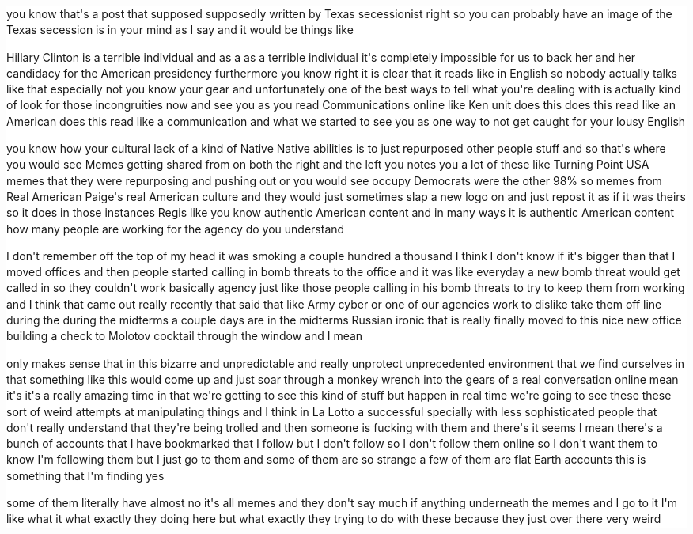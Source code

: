 <timemark seconds="2852" />

you know that's a post that supposed supposedly written by Texas secessionist right so you can probably have an image of the Texas secession is in your mind as I say and it would be things like

<timemark seconds="2862" />

Hillary Clinton is a terrible individual and as a as a terrible individual it's completely impossible for us to back her and her candidacy for the American presidency furthermore you know right it is clear that it reads like in English so nobody actually talks like that especially not you know your gear and unfortunately one of the best ways to tell what you're dealing with is actually kind of look for those incongruities now and see you as you read Communications online like Ken unit does this does this read like an American does this read like a communication and what we started to see you as one way to not get caught for your lousy English

<timemark seconds="2922" />

you know how your cultural lack of a kind of Native Native abilities is to just repurposed other people stuff and so that's where you would see Memes getting shared from on both the right and the left you notes you a lot of these like Turning Point USA memes that they were repurposing and pushing out or you would see occupy Democrats were the other 98% so memes from Real American Paige's real American culture and they would just sometimes slap a new logo on and just repost it as if it was theirs so it does in those instances Regis like you know authentic American content and in many ways it is authentic American content how many people are working for the agency do you understand

<timemark seconds="2970" />

I don't remember off the top of my head it was smoking a couple hundred a thousand I think I don't know if it's bigger than that I moved offices and then people started calling in bomb threats to the office and it was like everyday a new bomb threat would get called in so they couldn't work basically agency just like those people calling in his bomb threats to try to keep them from working and I think that came out really recently that said that like Army cyber or one of our agencies work to dislike take them off line during the during the midterms a couple days are in the midterms Russian ironic that is really finally moved to this nice new office building a check to Molotov cocktail through the window and I mean

<timemark seconds="3030" />

only makes sense that in this bizarre and unpredictable and really unprotect unprecedented environment that we find ourselves in that something like this would come up and just soar through a monkey wrench into the gears of a real conversation online mean it's it's a really amazing time in that we're getting to see this kind of stuff but happen in real time we're going to see these these sort of weird attempts at manipulating things and I think in La Lotto a successful specially with less sophisticated people that don't really understand that they're being trolled and then someone is fucking with them and there's it seems I mean there's a bunch of accounts that I have bookmarked that I follow but I don't follow so I don't follow them online so I don't want them to know I'm following them but I just go to them and some of them are so strange a few of them are flat Earth accounts this is something that I'm finding yes

<timemark seconds="3090" />

some of them literally have almost no it's all memes and they don't say much if anything underneath the memes and I go to it I'm like what it what exactly they doing here but what exactly they trying to do with these because they just over there very weird

<timemark seconds="3110" />
